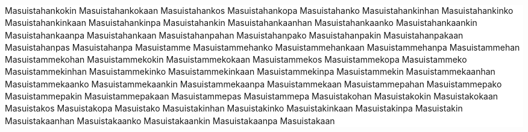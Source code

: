 Masuistahankokin
Masuistahankokaan
Masuistahankos
Masuistahankopa
Masuistahanko
Masuistahankinhan
Masuistahankinko
Masuistahankinkaan
Masuistahankinpa
Masuistahankin
Masuistahankaanhan
Masuistahankaanko
Masuistahankaankin
Masuistahankaanpa
Masuistahankaan
Masuistahanpahan
Masuistahanpako
Masuistahanpakin
Masuistahanpakaan
Masuistahanpas
Masuistahanpa
Masuistamme
Masuistammehanko
Masuistammehankaan
Masuistammehanpa
Masuistammehan
Masuistammekohan
Masuistammekokin
Masuistammekokaan
Masuistammekos
Masuistammekopa
Masuistammeko
Masuistammekinhan
Masuistammekinko
Masuistammekinkaan
Masuistammekinpa
Masuistammekin
Masuistammekaanhan
Masuistammekaanko
Masuistammekaankin
Masuistammekaanpa
Masuistammekaan
Masuistammepahan
Masuistammepako
Masuistammepakin
Masuistammepakaan
Masuistammepas
Masuistammepa
Masuistakohan
Masuistakokin
Masuistakokaan
Masuistakos
Masuistakopa
Masuistako
Masuistakinhan
Masuistakinko
Masuistakinkaan
Masuistakinpa
Masuistakin
Masuistakaanhan
Masuistakaanko
Masuistakaankin
Masuistakaanpa
Masuistakaan